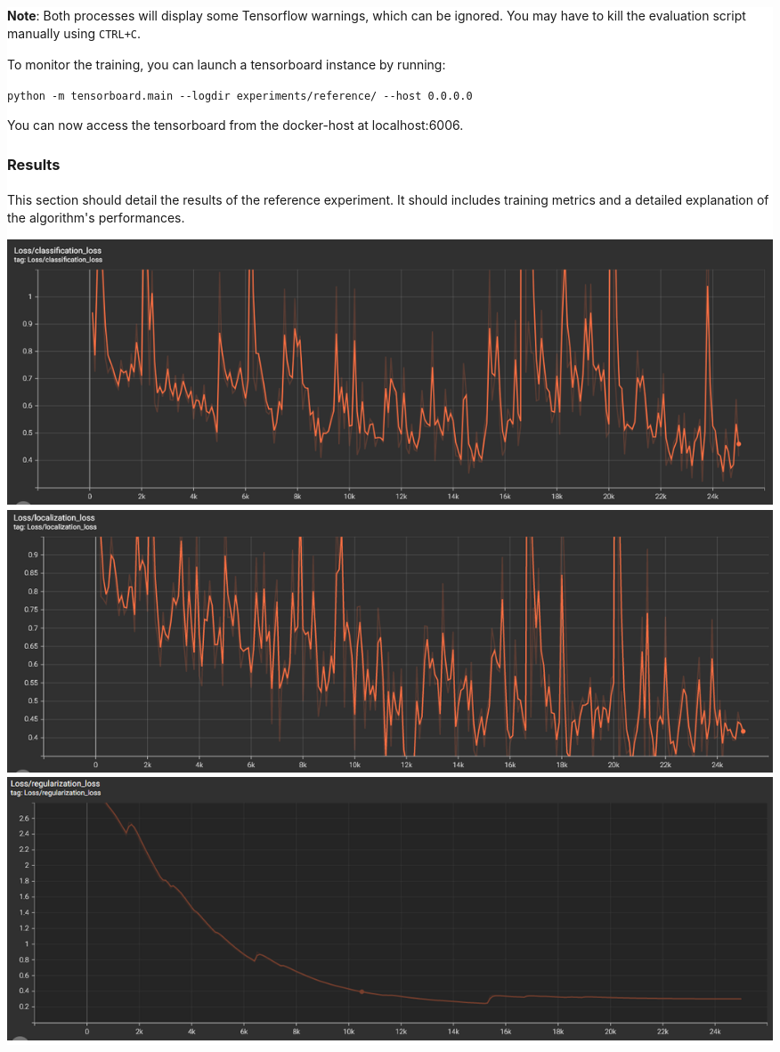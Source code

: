 **Note**: Both processes will display some Tensorflow warnings, which can be ignored. You may have to kill the evaluation script manually using
`CTRL+C`.

To monitor the training, you can launch a tensorboard instance by running:

```
python -m tensorboard.main --logdir experiments/reference/ --host 0.0.0.0
```
You can now access the tensorboard from the docker-host at localhost:6006.

### Results
This section should detail the results of the reference experiment. It should includes training metrics and a detailed explanation of the algorithm's performances.

![Example image](visualizations/baseline_loss_classification_loss.png "Example image")
![Example image](visualizations/baseline_loss_localization_loss.png "Example image")
![Example image](visualizations/baseline_loss_regularization_loss.png "Example image")